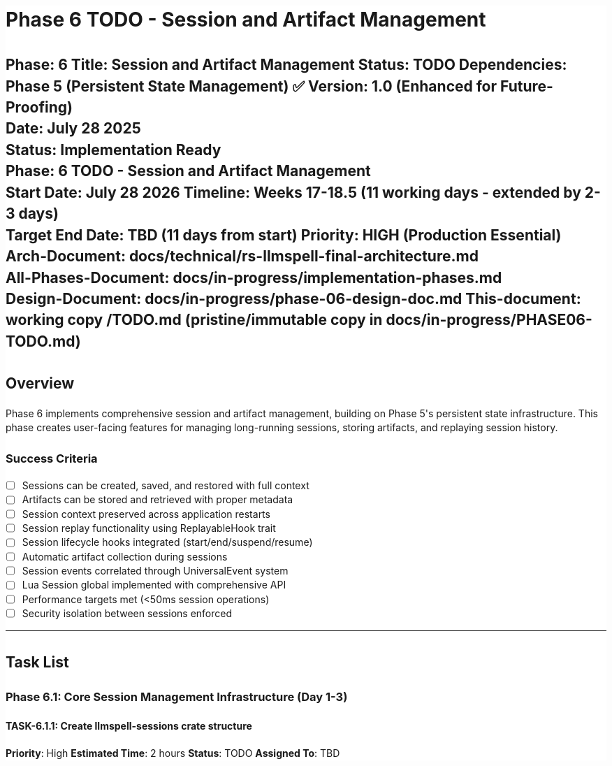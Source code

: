 # Phase 6 TODO - Session and Artifact Management

**Phase**: 6
**Title**: Session and Artifact Management
**Status**: TODO
**Dependencies**: Phase 5 (Persistent State Management) ✅
**Version**: 1.0 (Enhanced for Future-Proofing)  
**Date**: July 28 2025  
**Status**: Implementation Ready  
**Phase**: 6 TODO - Session and Artifact Management  
**Start Date**: July 28 2026
**Timeline**: Weeks 17-18.5 (11 working days - extended by 2-3 days)  
**Target End Date**: TBD (11 days from start)
**Priority**: HIGH (Production Essential)  
**Arch-Document**: docs/technical/rs-llmspell-final-architecture.md  
**All-Phases-Document**: docs/in-progress/implementation-phases.md  
**Design-Document**: docs/in-progress/phase-06-design-doc.md
**This-document**: working copy /TODO.md (pristine/immutable copy in docs/in-progress/PHASE06-TODO.md)
---

## Overview

Phase 6 implements comprehensive session and artifact management, building on Phase 5's persistent state infrastructure. This phase creates user-facing features for managing long-running sessions, storing artifacts, and replaying session history.

### Success Criteria
- [ ] Sessions can be created, saved, and restored with full context
- [ ] Artifacts can be stored and retrieved with proper metadata
- [ ] Session context preserved across application restarts
- [ ] Session replay functionality using ReplayableHook trait
- [ ] Session lifecycle hooks integrated (start/end/suspend/resume)
- [ ] Automatic artifact collection during sessions
- [ ] Session events correlated through UniversalEvent system
- [ ] Lua Session global implemented with comprehensive API
- [ ] Performance targets met (<50ms session operations)
- [ ] Security isolation between sessions enforced

---

## Task List

### Phase 6.1: Core Session Management Infrastructure (Day 1-3)

#### TASK-6.1.1: Create llmspell-sessions crate structure
**Priority**: High
**Estimated Time**: 2 hours
**Status**: TODO
**Assigned To**: TBD
